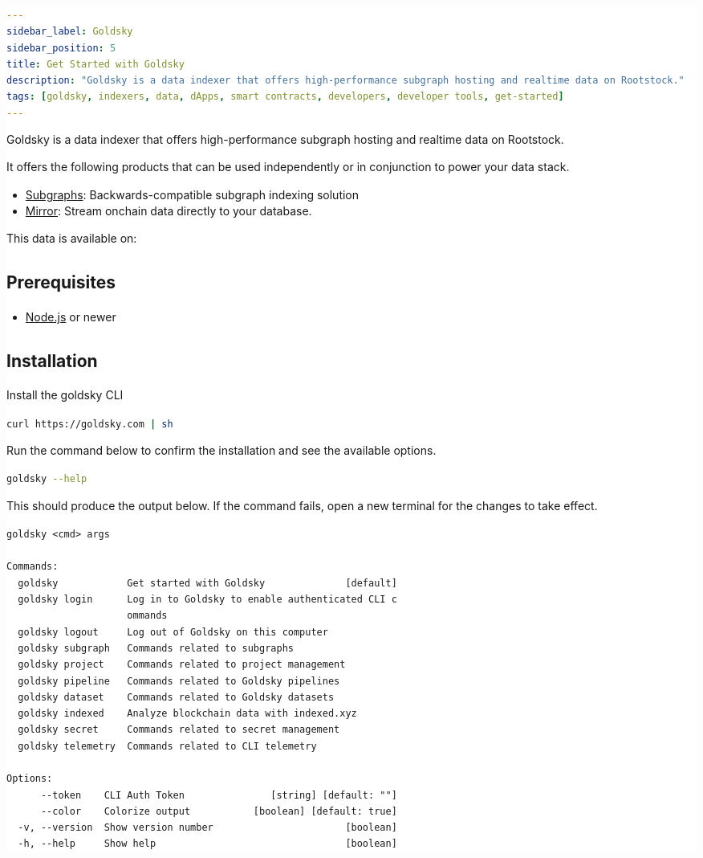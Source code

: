 ```yaml
---
sidebar_label: Goldsky
sidebar_position: 5
title: Get Started with Goldsky
description: "Goldsky is a data indexer that offers high-performance subgraph hosting and realtime data on Rootstock."
tags: [goldsky, indexers, data, dApps, smart contracts, developers, developer tools, get-started]
---
```


Goldsky is a data indexer that offers high-performance subgraph hosting and realtime data on Rootstock.

It offers the following products that can be used independently or in conjunction to power your data stack.
* [Subgraphs](https://docs.goldsky.com/subgraphs/introduction): Backwards-compatible subgraph indexing solution
* [Mirror](https://docs.goldsky.com/mirror/introduction): Stream onchain data directly to your database.

This data is available on: <Shield title="mainnet" tooltip="Supported on Mainnet" color="orange" />

## Prerequisites
* [Node.js](http://node.js) <Shield version="18" /> or newer

## Installation
Install the goldsky CLI
```bash
curl https://goldsky.com | sh
```

Run the command below to confirm the installation and see the available options.

```bash
goldsky --help
```

This should produce the output below. If the command fails, open a new terminal for the changes to take effect.

```text
goldsky <cmd> args

Commands:
  goldsky            Get started with Goldsky              [default]
  goldsky login      Log in to Goldsky to enable authenticated CLI c
                     ommands
  goldsky logout     Log out of Goldsky on this computer
  goldsky subgraph   Commands related to subgraphs
  goldsky project    Commands related to project management
  goldsky pipeline   Commands related to Goldsky pipelines
  goldsky dataset    Commands related to Goldsky datasets
  goldsky indexed    Analyze blockchain data with indexed.xyz
  goldsky secret     Commands related to secret management
  goldsky telemetry  Commands related to CLI telemetry

Options:
      --token    CLI Auth Token               [string] [default: ""]
      --color    Colorize output           [boolean] [default: true]
  -v, --version  Show version number                       [boolean]
  -h, --help     Show help                                 [boolean]
```
